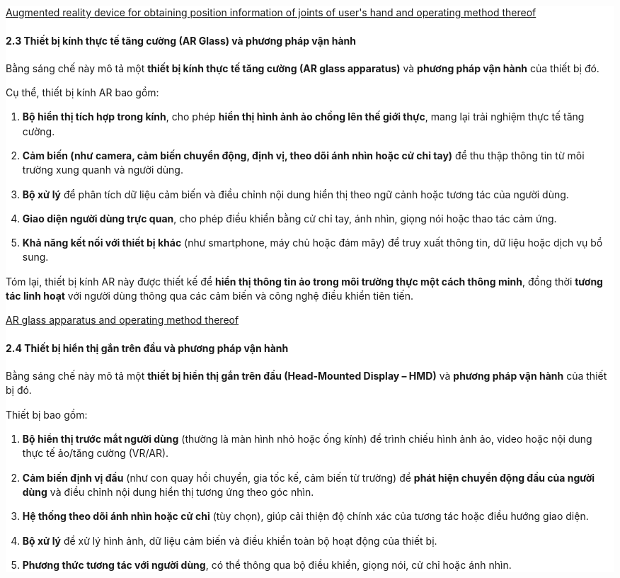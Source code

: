 [Augmented reality device for obtaining position information of joints of user's hand and operating method thereof](https://patents.google.com/patent/US20240265641A1/en?inventor=Jiwon+Jeong,Wonwoo+Lee,Gunill+LEE,Deokho+Kim&assignee=Samsung+Electronics+Co.%2cLtd.&num=100&sort=new&peid=636a7122342b8%3A9f0%3A80dab2d)

#### 2.3 Thiết bị kính thực tế tăng cường (AR Glass) và phương pháp vận hành

Bằng sáng chế này mô tả một **thiết bị kính thực tế tăng cường (AR glass apparatus)** và **phương pháp vận hành** của thiết bị đó.

Cụ thể, thiết bị kính AR bao gồm:

1. **Bộ hiển thị tích hợp trong kính**, cho phép **hiển thị hình ảnh ảo chồng lên thế giới thực**, mang lại trải nghiệm thực tế tăng cường.
    
2. **Cảm biến (như camera, cảm biến chuyển động, định vị, theo dõi ánh nhìn hoặc cử chỉ tay)** để thu thập thông tin từ môi trường xung quanh và người dùng.
    
3. **Bộ xử lý** để phân tích dữ liệu cảm biến và điều chỉnh nội dung hiển thị theo ngữ cảnh hoặc tương tác của người dùng.
    
4. **Giao diện người dùng trực quan**, cho phép điều khiển bằng cử chỉ tay, ánh nhìn, giọng nói hoặc thao tác cảm ứng.
    
5. **Khả năng kết nối với thiết bị khác** (như smartphone, máy chủ hoặc đám mây) để truy xuất thông tin, dữ liệu hoặc dịch vụ bổ sung.
    

Tóm lại, thiết bị kính AR này được thiết kế để **hiển thị thông tin ảo trong môi trường thực một cách thông minh**, đồng thời **tương tác linh hoạt** với người dùng thông qua các cảm biến và công nghệ điều khiển tiên tiến.

[AR glass apparatus and operating method thereof](https://patents.google.com/patent/US11490022B2/en?inventor=Jiwon+Jeong,Wonwoo+Lee,Gunill+LEE,Deokho+Kim&assignee=Samsung+Electronics+Co.%2cLtd.&num=100&sort=new&peid=636a712444008%3Aa48%3Ac9bea4b)

#### 2.4 Thiết bị hiển thị gắn trên đầu và phương pháp vận hành

Bằng sáng chế này mô tả một **thiết bị hiển thị gắn trên đầu (Head-Mounted Display – HMD)** và **phương pháp vận hành** của thiết bị đó.

Thiết bị bao gồm:

1. **Bộ hiển thị trước mắt người dùng** (thường là màn hình nhỏ hoặc ống kính) để trình chiếu hình ảnh ảo, video hoặc nội dung thực tế ảo/tăng cường (VR/AR).
    
2. **Cảm biến định vị đầu** (như con quay hồi chuyển, gia tốc kế, cảm biến từ trường) để **phát hiện chuyển động đầu của người dùng** và điều chỉnh nội dung hiển thị tương ứng theo góc nhìn.
    
3. **Hệ thống theo dõi ánh nhìn hoặc cử chỉ** (tùy chọn), giúp cải thiện độ chính xác của tương tác hoặc điều hướng giao diện.
    
4. **Bộ xử lý** để xử lý hình ảnh, dữ liệu cảm biến và điều khiển toàn bộ hoạt động của thiết bị.
    
5. **Phương thức tương tác với người dùng**, có thể thông qua bộ điều khiển, giọng nói, cử chỉ hoặc ánh nhìn.
    